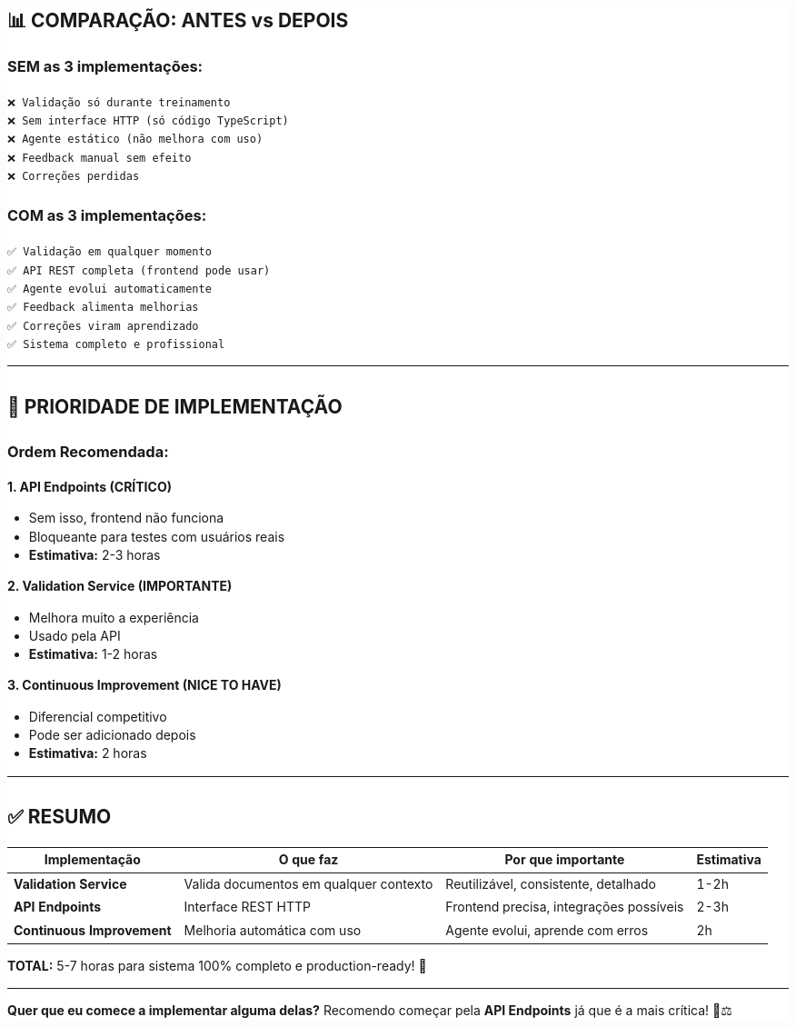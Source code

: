 ## 📊 **COMPARAÇÃO: ANTES vs DEPOIS**

### **SEM as 3 implementações:**
```
❌ Validação só durante treinamento
❌ Sem interface HTTP (só código TypeScript)
❌ Agente estático (não melhora com uso)
❌ Feedback manual sem efeito
❌ Correções perdidas
```

### **COM as 3 implementações:**
```
✅ Validação em qualquer momento
✅ API REST completa (frontend pode usar)
✅ Agente evolui automaticamente
✅ Feedback alimenta melhorias
✅ Correções viram aprendizado
✅ Sistema completo e profissional
```

---

## 🎯 **PRIORIDADE DE IMPLEMENTAÇÃO**

### **Ordem Recomendada:**

**1. API Endpoints (CRÍTICO)**
- Sem isso, frontend não funciona
- Bloqueante para testes com usuários reais
- **Estimativa:** 2-3 horas

**2. Validation Service (IMPORTANTE)**
- Melhora muito a experiência
- Usado pela API
- **Estimativa:** 1-2 horas

**3. Continuous Improvement (NICE TO HAVE)**
- Diferencial competitivo
- Pode ser adicionado depois
- **Estimativa:** 2 horas

---

## ✅ **RESUMO**

| Implementação | O que faz | Por que importante | Estimativa |
|---------------|-----------|-------------------|------------|
| **Validation Service** | Valida documentos em qualquer contexto | Reutilizável, consistente, detalhado | 1-2h |
| **API Endpoints** | Interface REST HTTP | Frontend precisa, integrações possíveis | 2-3h |
| **Continuous Improvement** | Melhoria automática com uso | Agente evolui, aprende com erros | 2h |

**TOTAL:** 5-7 horas para sistema 100% completo e production-ready! 🚀

---

**Quer que eu comece a implementar alguma delas?** Recomendo começar pela **API Endpoints** já que é a mais crítica! 💪⚖️

